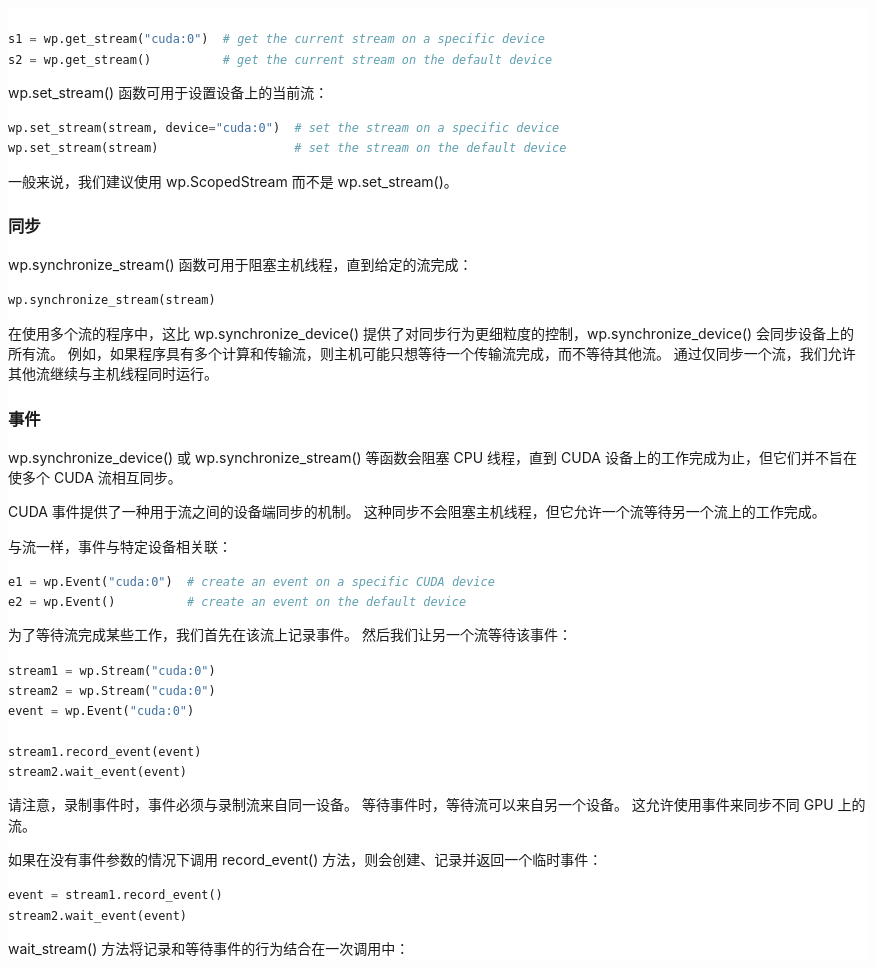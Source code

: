 ```python

s1 = wp.get_stream("cuda:0")  # get the current stream on a specific device
s2 = wp.get_stream()          # get the current stream on the default device
```
wp.set_stream() 函数可用于设置设备上的当前流：

```python
wp.set_stream(stream, device="cuda:0")  # set the stream on a specific device
wp.set_stream(stream)                   # set the stream on the default device

```

一般来说，我们建议使用 wp.ScopedStream 而不是 wp.set_stream()。

### 同步
wp.synchronize_stream() 函数可用于阻塞主机线程，直到给定的流完成：

```python
wp.synchronize_stream(stream)

```
在使用多个流的程序中，这比 wp.synchronize_device() 提供了对同步行为更细粒度的控制，wp.synchronize_device() 会同步设备上的所有流。 例如，如果程序具有多个计算和传输流，则主机可能只想等待一个传输流完成，而不等待其他流。 通过仅同步一个流，我们允许其他流继续与主机线程同时运行。

### 事件
wp.synchronize_device() 或 wp.synchronize_stream() 等函数会阻塞 CPU 线程，直到 CUDA 设备上的工作完成为止，但它们并不旨在使多个 CUDA 流相互同步。

CUDA 事件提供了一种用于流之间的设备端同步的机制。 这种同步不会阻塞主机线程，但它允许一个流等待另一个流上的工作完成。

与流一样，事件与特定设备相关联：

```python
e1 = wp.Event("cuda:0")  # create an event on a specific CUDA device
e2 = wp.Event()          # create an event on the default device

```
为了等待流完成某些工作，我们首先在该流上记录事件。 然后我们让另一个流等待该事件：

```python
stream1 = wp.Stream("cuda:0")
stream2 = wp.Stream("cuda:0")
event = wp.Event("cuda:0")

stream1.record_event(event)
stream2.wait_event(event)

```
请注意，录制事件时，事件必须与录制流来自同一设备。 等待事件时，等待流可以来自另一个设备。 这允许使用事件来同步不同 GPU 上的流。

如果在没有事件参数的情况下调用 record_event() 方法，则会创建、记录并返回一个临时事件：

```python
event = stream1.record_event()
stream2.wait_event(event)

```
wait_stream() 方法将记录和等待事件的行为结合在一次调用中：

